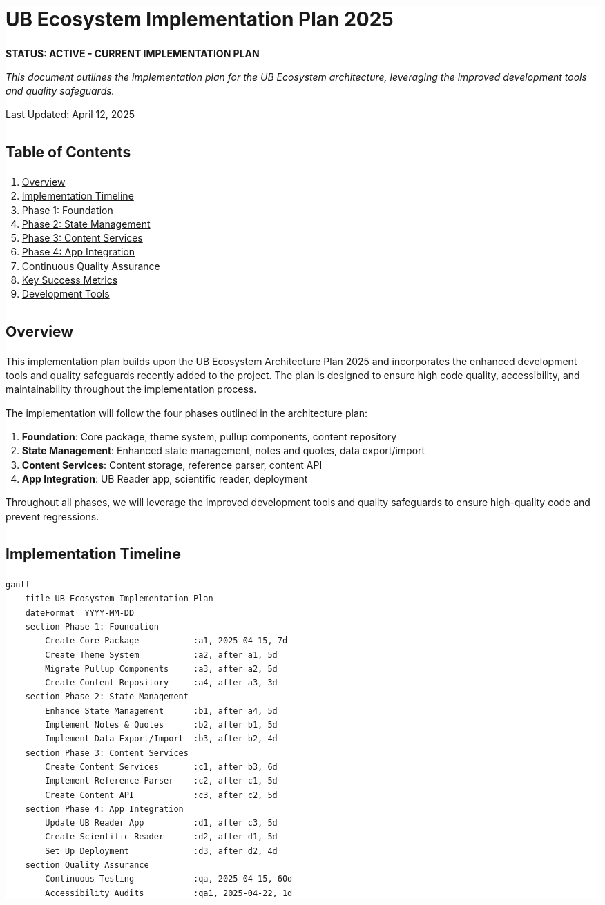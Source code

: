 # UB Ecosystem Implementation Plan 2025

**STATUS: ACTIVE - CURRENT IMPLEMENTATION PLAN**

_This document outlines the implementation plan for the UB Ecosystem architecture, leveraging the improved development tools and quality safeguards._

Last Updated: April 12, 2025

## Table of Contents

1. [Overview](#overview)
2. [Implementation Timeline](#implementation-timeline)
3. [Phase 1: Foundation](#phase-1-foundation-weeks-1-2)
4. [Phase 2: State Management](#phase-2-state-management-weeks-3-4)
5. [Phase 3: Content Services](#phase-3-content-services-weeks-5-6)
6. [Phase 4: App Integration](#phase-4-app-integration-weeks-7-8)
7. [Continuous Quality Assurance](#continuous-quality-assurance)
8. [Key Success Metrics](#key-success-metrics)
9. [Development Tools](#development-tools)

## Overview

This implementation plan builds upon the UB Ecosystem Architecture Plan 2025 and incorporates the enhanced development tools and quality safeguards recently added to the project. The plan is designed to ensure high code quality, accessibility, and maintainability throughout the implementation process.

The implementation will follow the four phases outlined in the architecture plan:

1. **Foundation**: Core package, theme system, pullup components, content repository
2. **State Management**: Enhanced state management, notes and quotes, data export/import
3. **Content Services**: Content storage, reference parser, content API
4. **App Integration**: UB Reader app, scientific reader, deployment

Throughout all phases, we will leverage the improved development tools and quality safeguards to ensure high-quality code and prevent regressions.

## Implementation Timeline

```mermaid
gantt
    title UB Ecosystem Implementation Plan
    dateFormat  YYYY-MM-DD
    section Phase 1: Foundation
        Create Core Package           :a1, 2025-04-15, 7d
        Create Theme System           :a2, after a1, 5d
        Migrate Pullup Components     :a3, after a2, 5d
        Create Content Repository     :a4, after a3, 3d
    section Phase 2: State Management
        Enhance State Management      :b1, after a4, 5d
        Implement Notes & Quotes      :b2, after b1, 5d
        Implement Data Export/Import  :b3, after b2, 4d
    section Phase 3: Content Services
        Create Content Services       :c1, after b3, 6d
        Implement Reference Parser    :c2, after c1, 5d
        Create Content API            :c3, after c2, 5d
    section Phase 4: App Integration
        Update UB Reader App          :d1, after c3, 5d
        Create Scientific Reader      :d2, after d1, 5d
        Set Up Deployment             :d3, after d2, 4d
    section Quality Assurance
        Continuous Testing            :qa, 2025-04-15, 60d
        Accessibility Audits          :qa1, 2025-04-22, 1d
```